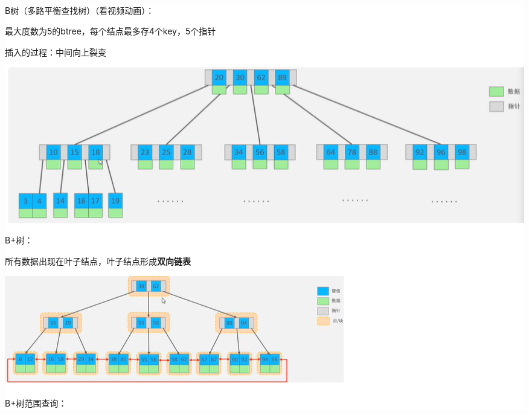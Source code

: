 

B树（多路平衡查找树）（看视频动画）：

最大度数为5的btree，每个结点最多存4个key，5个指针

插入的过程：中间向上裂变

![image-20240112225127506](images/image-20240112225127506.png)



B+树：

所有数据出现在叶子结点，叶子结点形成**双向链表**

![image-20240112231606035](images/image-20240112231606035.png)



B+树范围查询：
